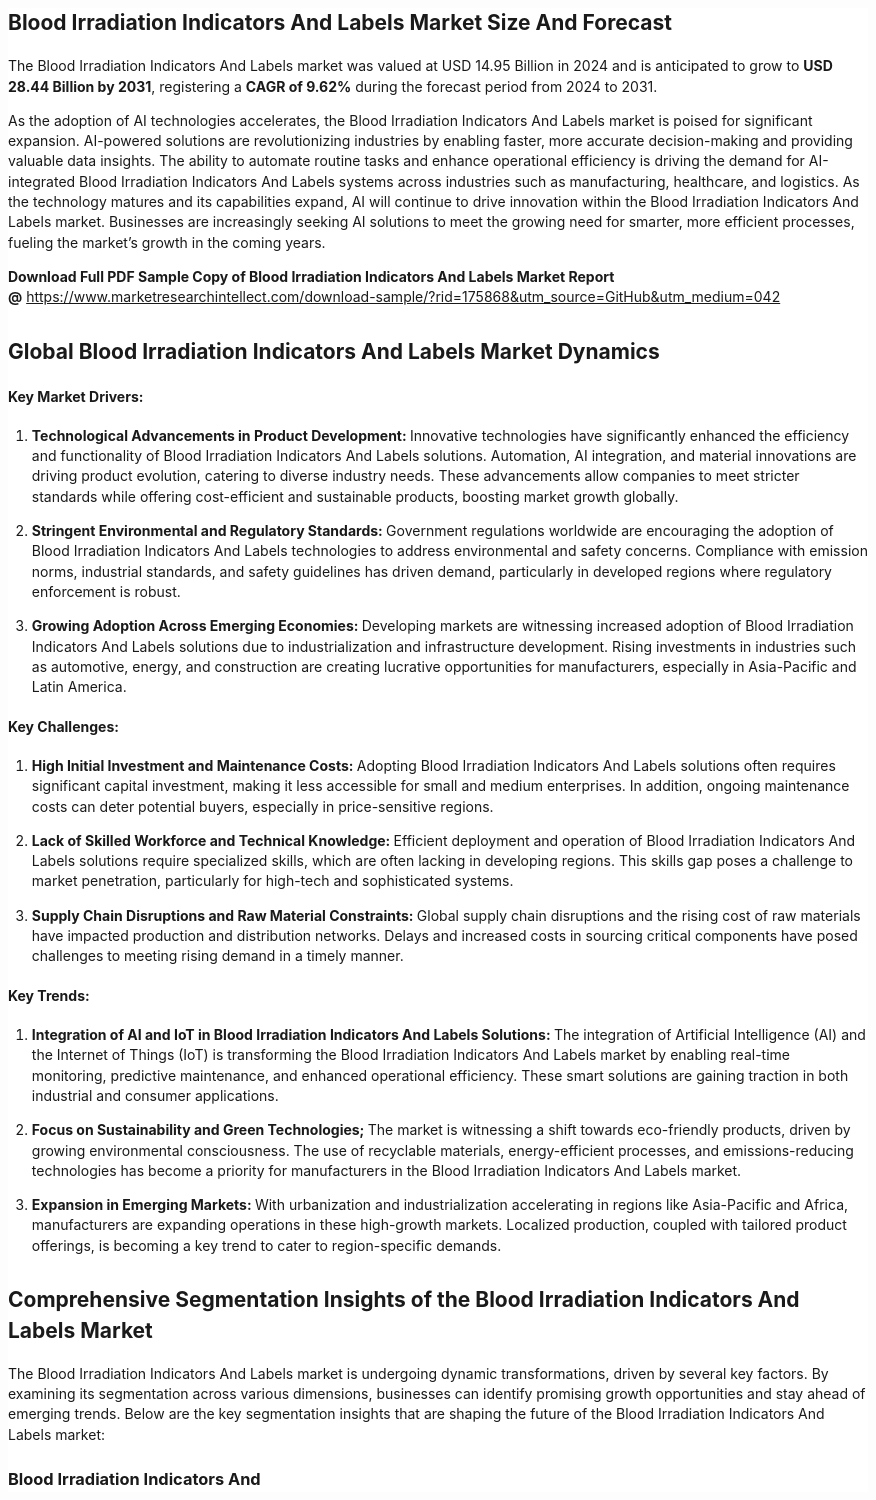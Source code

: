 <h2>Blood Irradiation Indicators And Labels Market Size And Forecast</h2><p>The Blood Irradiation Indicators And Labels market was valued at USD 14.95 Billion in 2024 and is anticipated to grow to <strong>USD 28.44 Billion by 2031</strong>, registering a <strong>CAGR of 9.62%</strong> during the forecast period from 2024 to 2031.</p><p>As the adoption of AI technologies accelerates, the Blood Irradiation Indicators And Labels market is poised for significant expansion. AI-powered solutions are revolutionizing industries by enabling faster, more accurate decision-making and providing valuable data insights. The ability to automate routine tasks and enhance operational efficiency is driving the demand for AI-integrated Blood Irradiation Indicators And Labels systems across industries such as manufacturing, healthcare, and logistics. As the technology matures and its capabilities expand, AI will continue to drive innovation within the Blood Irradiation Indicators And Labels market. Businesses are increasingly seeking AI solutions to meet the growing need for smarter, more efficient processes, fueling the market’s growth in the coming years.</p><p><strong>Download Full PDF Sample Copy of Blood Irradiation Indicators And Labels Market Report @</strong>&nbsp;<a href="https://www.marketresearchintellect.com/download-sample/?rid=175868&amp;utm_source=GitHub&amp;utm_medium=042">https://www.marketresearchintellect.com/download-sample/?rid=175868&amp;utm_source=GitHub&amp;utm_medium=042</a></p><h2>Global Blood Irradiation Indicators And Labels Market Dynamics</h2><h4><strong>Key Market Drivers:</strong></h4><ol><li><p><strong>Technological Advancements in Product Development:&nbsp;</strong>Innovative technologies have significantly enhanced the efficiency and functionality of Blood Irradiation Indicators And Labels solutions. Automation, AI integration, and material innovations are driving product evolution, catering to diverse industry needs. These advancements allow companies to meet stricter standards while offering cost-efficient and sustainable products, boosting market growth globally.</p></li><li><p><strong>Stringent Environmental and Regulatory Standards:&nbsp;</strong>Government regulations worldwide are encouraging the adoption of Blood Irradiation Indicators And Labels technologies to address environmental and safety concerns. Compliance with emission norms, industrial standards, and safety guidelines has driven demand, particularly in developed regions where regulatory enforcement is robust.</p></li><li><p><strong>Growing Adoption Across Emerging Economies:&nbsp;</strong>Developing markets are witnessing increased adoption of Blood Irradiation Indicators And Labels solutions due to industrialization and infrastructure development. Rising investments in industries such as automotive, energy, and construction are creating lucrative opportunities for manufacturers, especially in Asia-Pacific and Latin America.</p></li></ol><h4><strong>Key Challenges:</strong></h4><ol><li><p><strong>High Initial Investment and Maintenance Costs:&nbsp;</strong>Adopting Blood Irradiation Indicators And Labels solutions often requires significant capital investment, making it less accessible for small and medium enterprises. In addition, ongoing maintenance costs can deter potential buyers, especially in price-sensitive regions.</p></li><li><p><strong>Lack of Skilled Workforce and Technical Knowledge:&nbsp;</strong>Efficient deployment and operation of Blood Irradiation Indicators And Labels solutions require specialized skills, which are often lacking in developing regions. This skills gap poses a challenge to market penetration, particularly for high-tech and sophisticated systems.</p></li><li><p><strong>Supply Chain Disruptions and Raw Material Constraints:&nbsp;</strong>Global supply chain disruptions and the rising cost of raw materials have impacted production and distribution networks. Delays and increased costs in sourcing critical components have posed challenges to meeting rising demand in a timely manner.</p></li></ol><h4><strong>Key Trends:</strong></h4><ol><li><p><strong>Integration of AI and IoT in Blood Irradiation Indicators And Labels Solutions:&nbsp;</strong>The integration of Artificial Intelligence (AI) and the Internet of Things (IoT) is transforming the Blood Irradiation Indicators And Labels market by enabling real-time monitoring, predictive maintenance, and enhanced operational efficiency. These smart solutions are gaining traction in both industrial and consumer applications.</p></li><li><p><strong>Focus on Sustainability and Green Technologies;&nbsp;</strong>The market is witnessing a shift towards eco-friendly products, driven by growing environmental consciousness. The use of recyclable materials, energy-efficient processes, and emissions-reducing technologies has become a priority for manufacturers in the Blood Irradiation Indicators And Labels market.</p></li><li><p><strong>Expansion in Emerging Markets:&nbsp;</strong>With urbanization and industrialization accelerating in regions like Asia-Pacific and Africa, manufacturers are expanding operations in these high-growth markets. Localized production, coupled with tailored product offerings, is becoming a key trend to cater to region-specific demands.</p></li></ol><div class="article-main__content" data-test-id="publishing-text-block"><h2>Comprehensive Segmentation Insights of the Blood Irradiation Indicators And Labels Market</h2><p>The Blood Irradiation Indicators And Labels market is undergoing dynamic transformations, driven by several key factors. By examining its segmentation across various dimensions, businesses can identify promising growth opportunities and stay ahead of emerging trends. Below are the key segmentation insights that are shaping the future of the Blood Irradiation Indicators And Labels market:</p><h3><strong>Blood Irradiation Indicators And